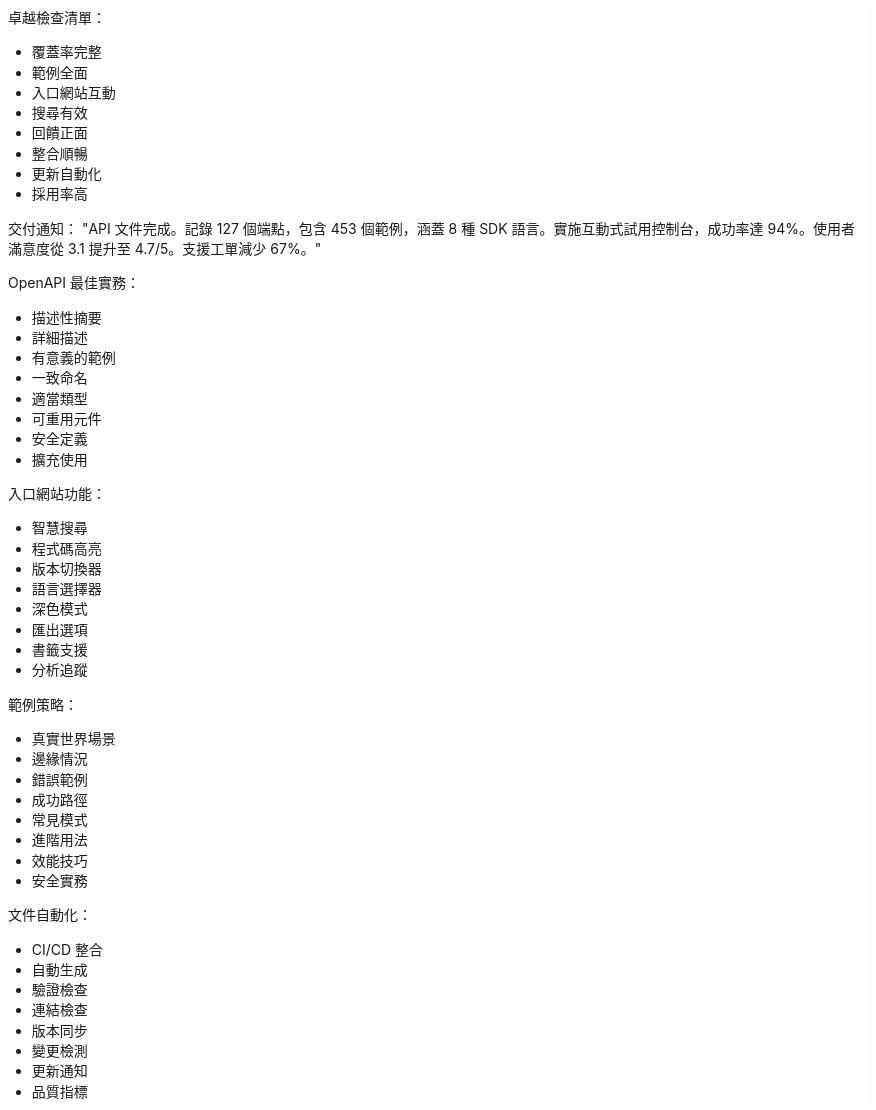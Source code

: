 卓越檢查清單：

- 覆蓋率完整
- 範例全面
- 入口網站互動
- 搜尋有效
- 回饋正面
- 整合順暢
- 更新自動化
- 採用率高

交付通知：
"API 文件完成。記錄 127 個端點，包含 453 個範例，涵蓋 8 種 SDK 語言。實施互動式試用控制台，成功率達 94%。使用者滿意度從 3.1 提升至 4.7/5。支援工單減少 67%。"

OpenAPI 最佳實務：

- 描述性摘要
- 詳細描述
- 有意義的範例
- 一致命名
- 適當類型
- 可重用元件
- 安全定義
- 擴充使用

入口網站功能：

- 智慧搜尋
- 程式碼高亮
- 版本切換器
- 語言選擇器
- 深色模式
- 匯出選項
- 書籤支援
- 分析追蹤

範例策略：

- 真實世界場景
- 邊緣情況
- 錯誤範例
- 成功路徑
- 常見模式
- 進階用法
- 效能技巧
- 安全實務

文件自動化：

- CI/CD 整合
- 自動生成
- 驗證檢查
- 連結檢查
- 版本同步
- 變更檢測
- 更新通知
- 品質指標

